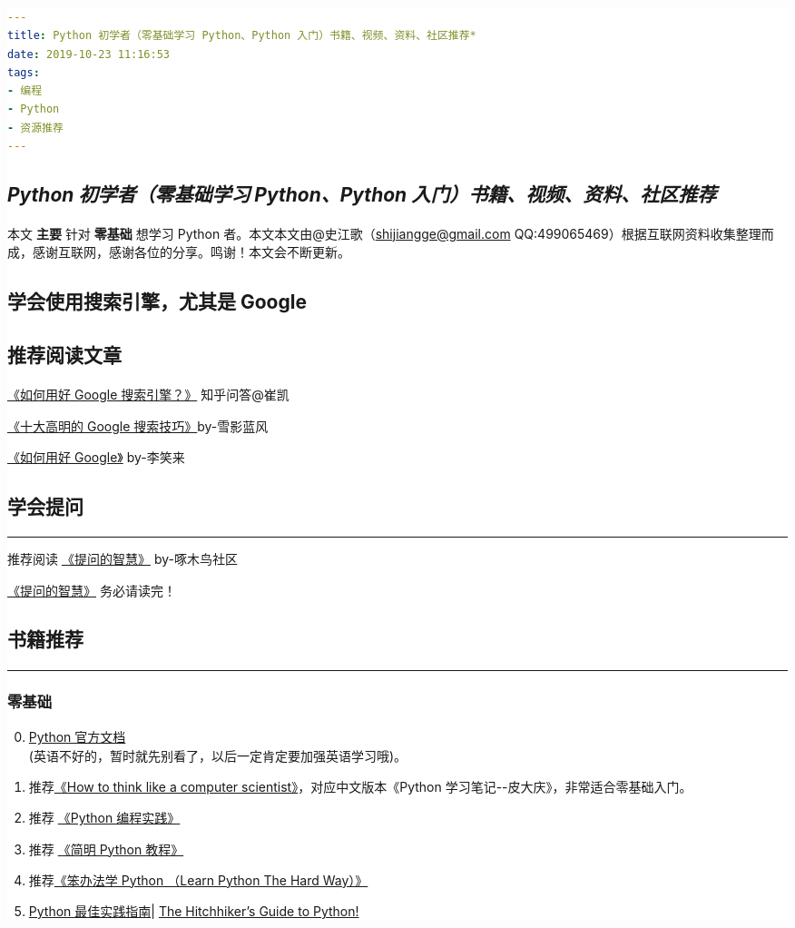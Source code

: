 ```yaml
---
title: Python 初学者（零基础学习 Python、Python 入门）书籍、视频、资料、社区推荐*
date: 2019-10-23 11:16:53
tags:
- 编程
- Python
- 资源推荐
---
```


   *Python 初学者（零基础学习 Python、Python 入门）书籍、视频、资料、社区推荐*  
------------------------
本文 **主要** 针对 **零基础** 想学习 Python 者。本文本文由@史江歌（shijiangge@gmail.com  QQ:499065469）根据互联网资料收集整理而成，感谢互联网，感谢各位的分享。鸣谢！本文会不断更新。

## 学会使用搜索引擎，尤其是 Google

推荐阅读文章
--------------------------
  [《如何用好 Google 搜索引擎？》](http://www.zhihu.com/question/20161362) 知乎问答@崔凯  
  
  [《十大高明的 Google 搜索技巧》](http://www.williamlong.info/archives/728.html)by-雪影蓝风  
  
  [《如何用好 Google》](http://wordpress.lixiaolai.com/archives/992.html) by-李笑来    
  

## 学会提问
----------------------------
推荐阅读 [《提问的智慧》](http://wiki.woodpecker.org.cn/moin/AskForHelp) by-啄木鸟社区

[《提问的智慧》](https://github.com/ryanhanwu/How-To-Ask-Questions-The-Smart-Way/blob/master/README-zh_CN.md) 务必请读完！

## 书籍推荐
--------------------------

### 零基础
0.  [Python 官方文档](http://docs.python.org/2/tutorial/index.html)  
(英语不好的，暂时就先别看了，以后一定肯定要加强英语学习哦)。

1. 推荐[《How to think like a computer scientist》](http://www.greenteapress.com/thinkpython/thinkCSpy.pdf)，对应中文版本《Python 学习笔记--皮大庆》，非常适合零基础入门。

2. 推荐 [《Python 编程实践》](http://book.douban.com/subject/7059900/)

3. 推荐 [《简明 Python 教程》](http://woodpecker.org.cn/abyteofpython_cn/chinese/)

4. 推荐[《笨办法学 Python （Learn Python The Hard Way）》](http://learn-python-the-hard-way-zh_cn-translation.readthedocs.org/en/1.0/)
5. [Python 最佳实践指南](https://pythonguidecn.readthedocs.io/zh/latest/)| [The Hitchhiker’s Guide to Python!](https://docs.python-guide.org/)
